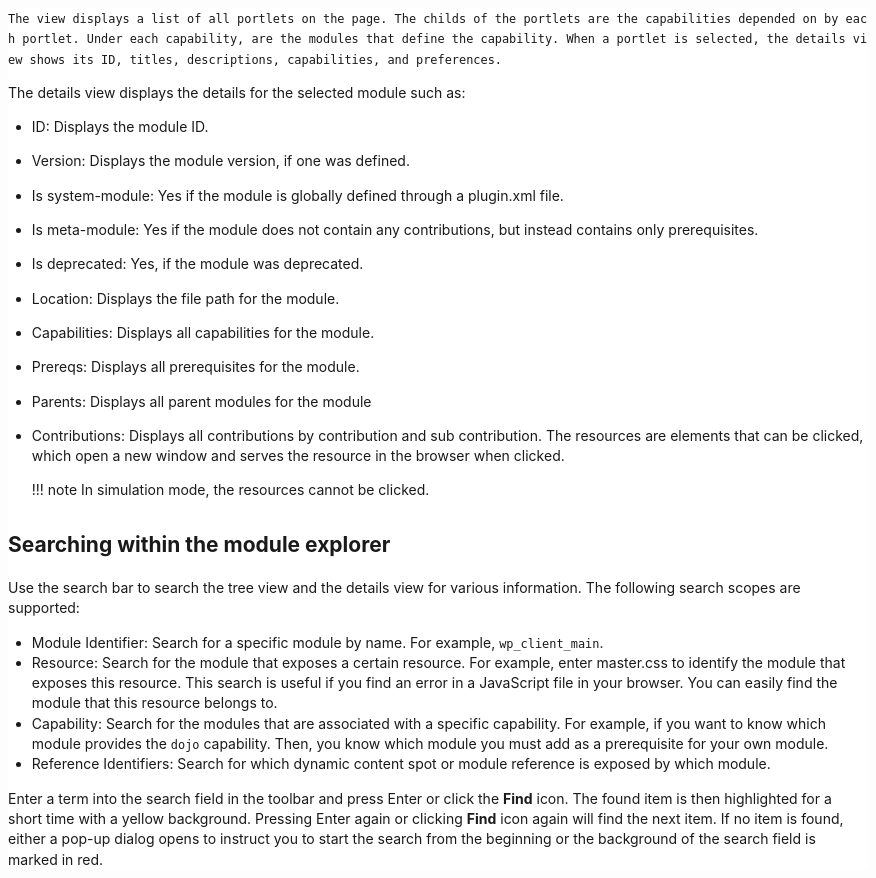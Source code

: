     The view displays a list of all portlets on the page. The childs of the portlets are the capabilities depended on by each portlet. Under each capability, are the modules that define the capability. When a portlet is selected, the details view shows its ID, titles, descriptions, capabilities, and preferences.


The details view displays the details for the selected module such as:

-   ID: Displays the module ID.
-   Version: Displays the module version, if one was defined.
-   Is system-module: Yes if the module is globally defined through a plugin.xml file.
-   Is meta-module: Yes if the module does not contain any contributions, but instead contains only prerequisites.
-   Is deprecated: Yes, if the module was deprecated.
-   Location: Displays the file path for the module.
-   Capabilities: Displays all capabilities for the module.
-   Prereqs: Displays all prerequisites for the module.
-   Parents: Displays all parent modules for the module
-   Contributions: Displays all contributions by contribution and sub contribution. The resources are elements that can be clicked, which open a new window and serves the resource in the browser when clicked.

    !!! note
        In simulation mode, the resources cannot be clicked.


## Searching within the module explorer

Use the search bar to search the tree view and the details view for various information. The following search scopes are supported:

-   Module Identifier: Search for a specific module by name. For example, `wp_client_main`.
-   Resource: Search for the module that exposes a certain resource. For example, enter master.css to identify the module that exposes this resource. This search is useful if you find an error in a JavaScript file in your browser. You can easily find the module that this resource belongs to.
-   Capability: Search for the modules that are associated with a specific capability. For example, if you want to know which module provides the `dojo` capability. Then, you know which module you must add as a prerequisite for your own module.
-   Reference Identifiers: Search for which dynamic content spot or module reference is exposed by which module.

Enter a term into the search field in the toolbar and press Enter or click the **Find** icon. The found item is then highlighted for a short time with a yellow background. Pressing Enter again or clicking **Find** icon again will find the next item. If no item is found, either a pop-up dialog opens to instruct you to start the search from the beginning or the background of the search field is marked in red.


